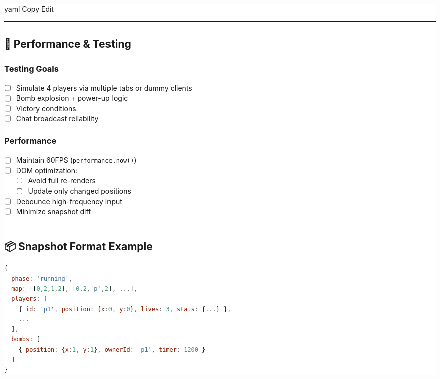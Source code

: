 yaml
Copy
Edit

---

## 🧪 Performance & Testing

### Testing Goals
- [ ] Simulate 4 players via multiple tabs or dummy clients
- [ ] Bomb explosion + power-up logic
- [ ] Victory conditions
- [ ] Chat broadcast reliability

### Performance
- [ ] Maintain 60FPS (`performance.now()`)
- [ ] DOM optimization:
  - [ ] Avoid full re-renders
  - [ ] Update only changed positions
- [ ] Debounce high-frequency input
- [ ] Minimize snapshot diff

---

## 📦 Snapshot Format Example

```js
{
  phase: 'running',
  map: [[0,2,1,2], [0,2,'p',2], ...],
  players: [
    { id: 'p1', position: {x:0, y:0}, lives: 3, stats: {...} },
    ...
  ],
  bombs: [
    { position: {x:1, y:1}, ownerId: 'p1', timer: 1200 }
  ]
}